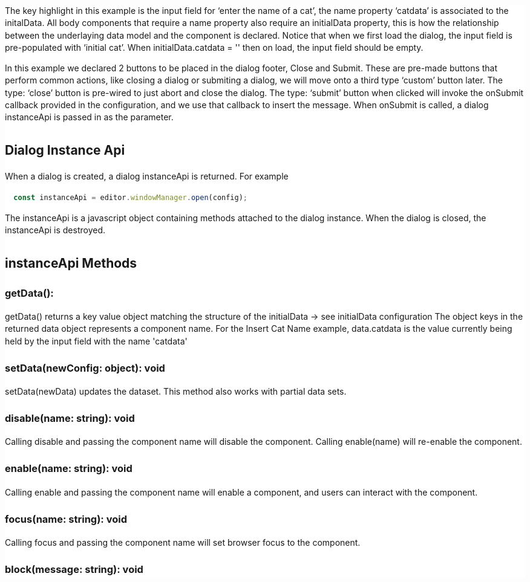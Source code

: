 ```js
```

The key highlight in this example is the input field for ‘enter the name of a cat’, the name property ‘catdata’ is associated to the initalData. All body components that require a name property also require an initialData property, this is how the relationship between the underlaying data model and the component is declared. Notice that when we first load the dialog, the input field is pre-populated with ‘initial cat’. When initialData.catdata = '' then on load, the input field should be empty.

In this example we declared 2 buttons to be placed in the dialog footer, Close and Submit.  These are pre-made buttons that perform common actions, like closing a dialog or submiting a dialog, we will move onto a third type ‘custom’ button later.  The type: ‘close’ button is pre-wired to just abort and close the dialog.  The type: ‘submit’ button when clicked will invoke the onSubmit callback provided in the configuration, and we use that callback to insert the message.  When onSubmit is called, a dialog instanceApi is passed in as the parameter.

## Dialog Instance Api
When a dialog is created, a dialog instanceApi is returned.  For example

```js
  const instanceApi = editor.windowManager.open(config);
```

The instanceApi is a javascript object containing methods attached to the dialog instance.  When the dialog is closed, the instanceApi is destroyed.

## instanceApi Methods

### getData(): <T>

getData() returns a key value object matching the structure of the initialData -> see initialData configuration
The object keys in the returned data object represents a component name.  For the Insert Cat Name example, data.catdata is the value currently being held by the input field with the name 'catdata'

### setData(newConfig: object): void

setData(newData) updates the dataset.  This method also works with partial data sets.

### disable(name: string): void

Calling disable and passing the component name will disable the component.  Calling enable(name) will re-enable the component.

### enable(name: string): void

Calling enable and passing the component name will enable a component, and users can interact with the component.

### focus(name: string): void

Calling focus and passing the component name will set browser focus to the component.

### block(message: string): void
